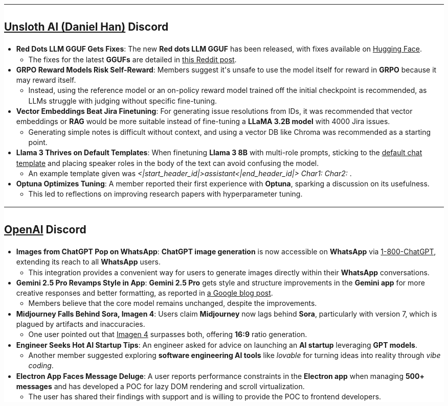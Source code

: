 

---



## [Unsloth AI (Daniel Han)](https://discord.com/channels/1179035537009545276) Discord

- **Red Dots LLM GGUF Gets Fixes**: The new **Red dots LLM GGUF** has been released, with fixes available on [Hugging Face](https://huggingface.co/unsloth/dots.llm1.inst-GGUF).
   - The fixes for the latest **GGUFs** are detailed in [this Reddit post](https://www.reddit.com/r/unsloth/comments/1ld5nlf/new_rednotedotsllm1inst_fixed_llama_4/).
- **GRPO Reward Models Risk Self-Reward**: Members suggest it's unsafe to use the model itself for reward in **GRPO** because it may reward itself.
   - Instead, using the reference model or an on-policy reward model trained off the initial checkpoint is recommended, as LLMs struggle with judging without specific fine-tuning.
- **Vector Embeddings Beat Jira Finetuning**: For generating issue resolutions from IDs, it was recommended that vector embeddings or **RAG** would be more suitable instead of fine-tuning a **LLaMA 3.2B model** with 4000 Jira issues.
   - Generating simple notes is difficult without context, and using a vector DB like Chroma was recommended as a starting point.
- **Llama 3 Thrives on Default Templates**: When finetuning **Llama 3 8B** with multi-role prompts, sticking to the [default chat template](https://github.com/meta-llama/llama3/blob/main/llama/generation.py) and placing speaker roles in the body of the text can avoid confusing the model.
   - An example template given was *<|start_header_id|>assistant<|end_header_id|> Char1: <text> Char2: <text>*.
- **Optuna Optimizes Tuning**: A member reported their first experience with **Optuna**, sparking a discussion on its usefulness.
   - This led to reflections on improving research papers with hyperparameter tuning.



---



## [OpenAI](https://discord.com/channels/974519864045756446) Discord

- **Images from ChatGPT Pop on WhatsApp**: **ChatGPT image generation** is now accessible on **WhatsApp** via [1-800-ChatGPT](https://wa.me/18002428478), extending its reach to all **WhatsApp** users.
   - This integration provides a convenient way for users to generate images directly within their **WhatsApp** conversations.
- **Gemini 2.5 Pro Revamps Style in App**: **Gemini 2.5 Pro** gets style and structure improvements in the **Gemini app** for more creative responses and better formatting, as reported in [a Google blog post](https://blog.google/products/gemini/gemini-2-5-model-family-expands/?utm_source=tw&utm_medium=social&utm_campaign=og&utm_content=&utm_term).
   - Members believe that the core model remains unchanged, despite the improvements.
- **Midjourney Falls Behind Sora, Imagen 4**: Users claim **Midjourney** now lags behind **Sora**, particularly with version 7, which is plagued by artifacts and inaccuracies.
   - One user pointed out that [Imagen 4](https://ai.googleblog.com/2024/06/imagen-4-scaling-up-image-generation.html) surpasses both, offering **16:9** ratio generation.
- **Engineer Seeks Hot AI Startup Tips**: An engineer asked for advice on launching an **AI startup** leveraging **GPT models**.
   - Another member suggested exploring **software engineering AI tools** like *lovable* for turning ideas into reality through *vibe coding*.
- **Electron App Faces Message Deluge**: A user reports performance constraints in the **Electron app** when managing **500+ messages** and has developed a POC for lazy DOM rendering and scroll virtualization.
   - The user has shared their findings with support and is willing to provide the POC to frontend developers.
